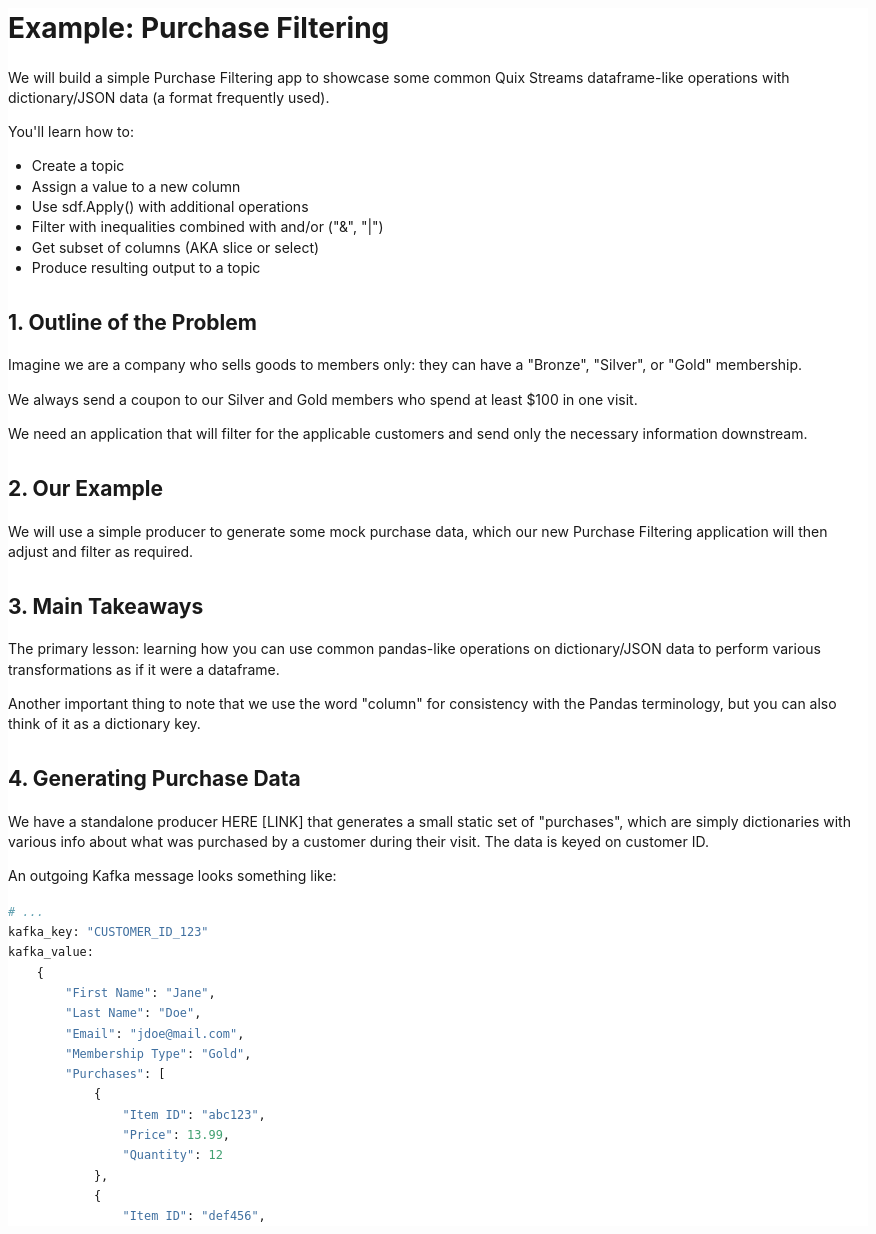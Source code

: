 # Example: Purchase Filtering

We will build a simple Purchase Filtering app to showcase some common Quix Streams 
dataframe-like operations with dictionary/JSON data (a format frequently used).

You'll learn how to:

- Create a topic
- Assign a value to a new column
- Use sdf.Apply() with additional operations
- Filter with inequalities combined with and/or ("&", "|")
- Get subset of columns (AKA slice or select)
- Produce resulting output to a topic



## 1. Outline of the Problem

Imagine we are a company who sells goods to members only: they can have a 
"Bronze", "Silver", or "Gold" membership.

We always send a coupon to our Silver and Gold members who spend at least $100 in one
visit.

We need an application that will filter for the applicable customers and send only the
necessary information downstream.

## 2. Our Example

We will use a simple producer to generate some mock purchase data, which our 
new Purchase Filtering application will then adjust and filter as required.

## 3. Main Takeaways
 
The primary lesson: learning how you can use common pandas-like 
operations on dictionary/JSON data to perform various transformations
as if it were a dataframe.

Another important thing to note that we use the word "column" for consistency
with the Pandas terminology, but you can also think of it as a dictionary key.

## 4. Generating Purchase Data

We have a standalone producer HERE [LINK] that generates a small static set of 
"purchases", which are simply dictionaries with various info about what was purchased by 
a customer during their visit. The data is keyed on customer ID.

An outgoing Kafka message looks something like:

```python
# ...
kafka_key: "CUSTOMER_ID_123"
kafka_value: 
    {
        "First Name": "Jane",
        "Last Name": "Doe",
        "Email": "jdoe@mail.com",
        "Membership Type": "Gold",
        "Purchases": [
            {
                "Item ID": "abc123",
                "Price": 13.99,
                "Quantity": 12
            },
            {
                "Item ID": "def456",
```